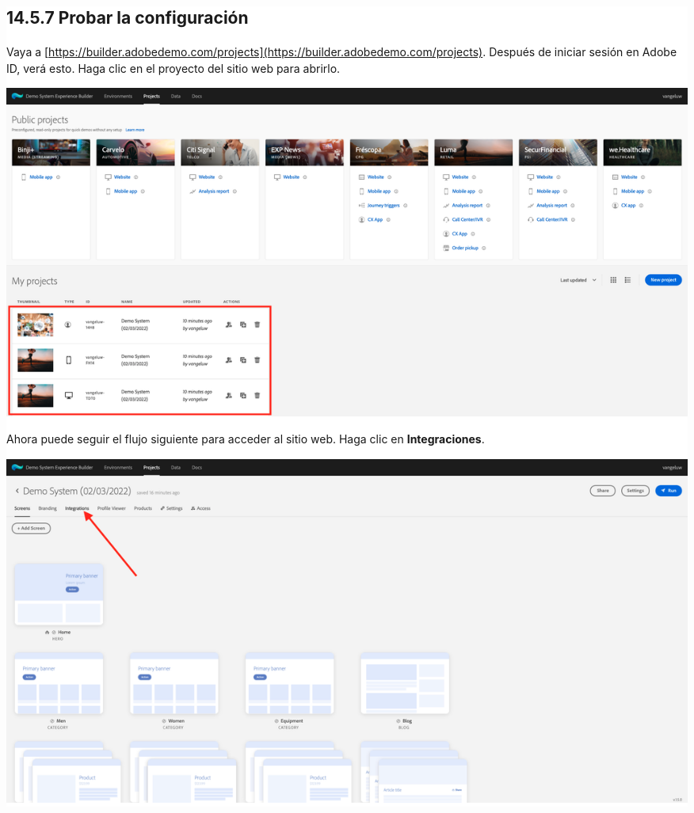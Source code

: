 ## 14.5.7 Probar la configuración

Vaya a [https://builder.adobedemo.com/projects](https://builder.adobedemo.com/projects). Después de iniciar sesión en Adobe ID, verá esto. Haga clic en el proyecto del sitio web para abrirlo.

![DSN](../module0/images/web8.png)

Ahora puede seguir el flujo siguiente para acceder al sitio web. Haga clic en **Integraciones**.

![DSN](../module0/images/web1.png)
